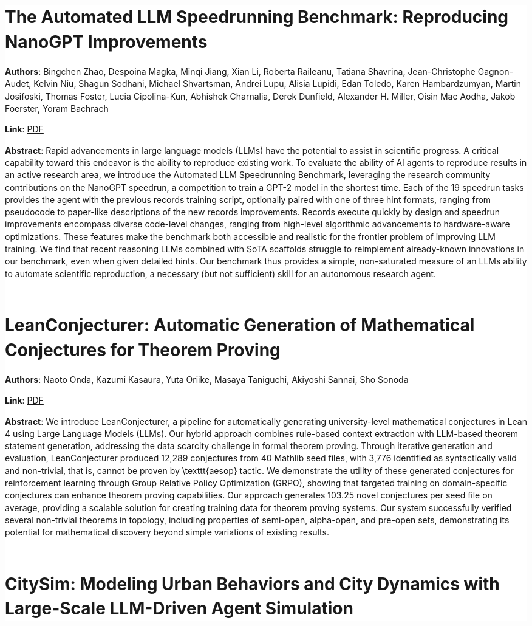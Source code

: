 # The Automated LLM Speedrunning Benchmark: Reproducing NanoGPT Improvements 

**Authors**: Bingchen Zhao, Despoina Magka, Minqi Jiang, Xian Li, Roberta Raileanu, Tatiana Shavrina, Jean-Christophe Gagnon-Audet, Kelvin Niu, Shagun Sodhani, Michael Shvartsman, Andrei Lupu, Alisia Lupidi, Edan Toledo, Karen Hambardzumyan, Martin Josifoski, Thomas Foster, Lucia Cipolina-Kun, Abhishek Charnalia, Derek Dunfield, Alexander H. Miller, Oisin Mac Aodha, Jakob Foerster, Yoram Bachrach  

**Link**: [PDF](https://arxiv.org/pdf/2506.22419)  

**Abstract**: Rapid advancements in large language models (LLMs) have the potential to assist in scientific progress. A critical capability toward this endeavor is the ability to reproduce existing work. To evaluate the ability of AI agents to reproduce results in an active research area, we introduce the Automated LLM Speedrunning Benchmark, leveraging the research community contributions on the NanoGPT speedrun, a competition to train a GPT-2 model in the shortest time. Each of the 19 speedrun tasks provides the agent with the previous records training script, optionally paired with one of three hint formats, ranging from pseudocode to paper-like descriptions of the new records improvements. Records execute quickly by design and speedrun improvements encompass diverse code-level changes, ranging from high-level algorithmic advancements to hardware-aware optimizations. These features make the benchmark both accessible and realistic for the frontier problem of improving LLM training. We find that recent reasoning LLMs combined with SoTA scaffolds struggle to reimplement already-known innovations in our benchmark, even when given detailed hints. Our benchmark thus provides a simple, non-saturated measure of an LLMs ability to automate scientific reproduction, a necessary (but not sufficient) skill for an autonomous research agent. 

---
# LeanConjecturer: Automatic Generation of Mathematical Conjectures for Theorem Proving 

**Authors**: Naoto Onda, Kazumi Kasaura, Yuta Oriike, Masaya Taniguchi, Akiyoshi Sannai, Sho Sonoda  

**Link**: [PDF](https://arxiv.org/pdf/2506.22005)  

**Abstract**: We introduce LeanConjecturer, a pipeline for automatically generating university-level mathematical conjectures in Lean 4 using Large Language Models (LLMs). Our hybrid approach combines rule-based context extraction with LLM-based theorem statement generation, addressing the data scarcity challenge in formal theorem proving. Through iterative generation and evaluation, LeanConjecturer produced 12,289 conjectures from 40 Mathlib seed files, with 3,776 identified as syntactically valid and non-trivial, that is, cannot be proven by \texttt{aesop} tactic. We demonstrate the utility of these generated conjectures for reinforcement learning through Group Relative Policy Optimization (GRPO), showing that targeted training on domain-specific conjectures can enhance theorem proving capabilities. Our approach generates 103.25 novel conjectures per seed file on average, providing a scalable solution for creating training data for theorem proving systems. Our system successfully verified several non-trivial theorems in topology, including properties of semi-open, alpha-open, and pre-open sets, demonstrating its potential for mathematical discovery beyond simple variations of existing results. 

---
# CitySim: Modeling Urban Behaviors and City Dynamics with Large-Scale LLM-Driven Agent Simulation 
